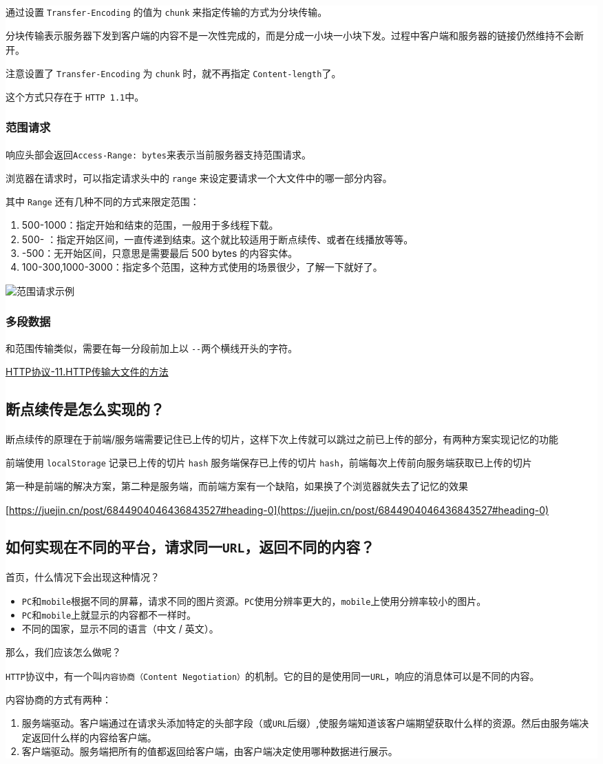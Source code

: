 通过设置 `Transfer-Encoding` 的值为 `chunk` 来指定传输的方式为分块传输。

分块传输表示服务器下发到客户端的内容不是一次性完成的，而是分成一小块一小块下发。过程中客户端和服务器的链接仍然维持不会断开。

注意设置了 `Transfer-Encoding` 为 `chunk` 时，就不再指定 `Content-length`了。

这个方式只存在于 `HTTP 1.1`中。

### 范围请求

响应头部会返回`Access-Range: bytes`来表示当前服务器支持范围请求。

浏览器在请求时，可以指定请求头中的 `range` 来设定要请求一个大文件中的哪一部分内容。

其中 `Range` 还有几种不同的方式来限定范围：

1. 500-1000：指定开始和结束的范围，一般用于多线程下载。
2. 500- ：指定开始区间，一直传递到结束。这个就比较适用于断点续传、或者在线播放等等。
3. -500：无开始区间，只意思是需要最后 500 bytes 的内容实体。
4. 100-300,1000-3000：指定多个范围，这种方式使用的场景很少，了解一下就好了。

![范围请求示例](https://gitee.com/xiangming25/picture/raw/master/2021-2-18/1613632950696-accept-range.png)


### 多段数据

和范围传输类似，需要在每一分段前加上以 `--`两个横线开头的字符。

[HTTP协议-11.HTTP传输大文件的方法
](https://blog.csdn.net/qq_26046771/article/details/103321223)

## 断点续传是怎么实现的？

断点续传的原理在于前端/服务端需要记住已上传的切片，这样下次上传就可以跳过之前已上传的部分，有两种方案实现记忆的功能

前端使用 `localStorage` 记录已上传的切片 `hash`
服务端保存已上传的切片 `hash`，前端每次上传前向服务端获取已上传的切片

第一种是前端的解决方案，第二种是服务端，而前端方案有一个缺陷，如果换了个浏览器就失去了记忆的效果

[https://juejin.cn/post/6844904046436843527#heading-0](https://juejin.cn/post/6844904046436843527#heading-0)

## 如何实现在不同的平台，请求同一`URL`，返回不同的内容？

首页，什么情况下会出现这种情况？

- `PC`和`mobile`根据不同的屏幕，请求不同的图片资源。`PC`使用分辨率更大的，`mobile`上使用分辨率较小的图片。
- `PC`和`mobile`上就显示的内容都不一样时。
- 不同的国家，显示不同的语言（中文 / 英文）。

那么，我们应该怎么做呢？

`HTTP`协议中，有一个叫`内容协商（Content Negotiation）`的机制。它的目的是使用同一`URL`，响应的消息体可以是不同的内容。


内容协商的方式有两种：

1. 服务端驱动。客户端通过在请求头添加特定的头部字段（或`URL`后缀）,使服务端知道该客户端期望获取什么样的资源。然后由服务端决定返回什么样的内容给客户端。
2. 客户端驱动。服务端把所有的值都返回给客户端，由客户端决定使用哪种数据进行展示。
